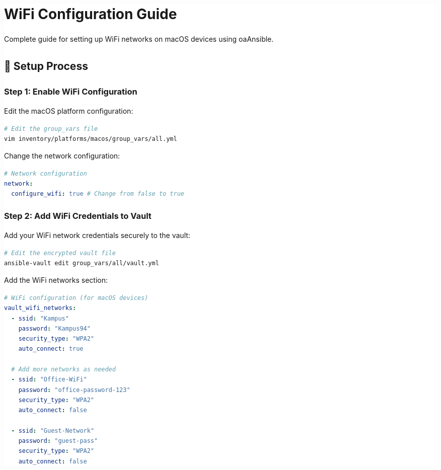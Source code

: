 # WiFi Configuration Guide

Complete guide for setting up WiFi networks on macOS devices using oaAnsible.

## 🔧 Setup Process

### Step 1: Enable WiFi Configuration

Edit the macOS platform configuration:

```bash
# Edit the group_vars file
vim inventory/platforms/macos/group_vars/all.yml
```

Change the network configuration:

```yaml
# Network configuration
network:
  configure_wifi: true # Change from false to true
```

### Step 2: Add WiFi Credentials to Vault

Add your WiFi network credentials securely to the vault:

```bash
# Edit the encrypted vault file
ansible-vault edit group_vars/all/vault.yml
```

Add the WiFi networks section:

```yaml
# WiFi configuration (for macOS devices)
vault_wifi_networks:
  - ssid: "Kampus"
    password: "Kampus94"
    security_type: "WPA2"
    auto_connect: true

  # Add more networks as needed
  - ssid: "Office-WiFi"
    password: "office-password-123"
    security_type: "WPA2"
    auto_connect: false

  - ssid: "Guest-Network"
    password: "guest-pass"
    security_type: "WPA2"
    auto_connect: false
```
